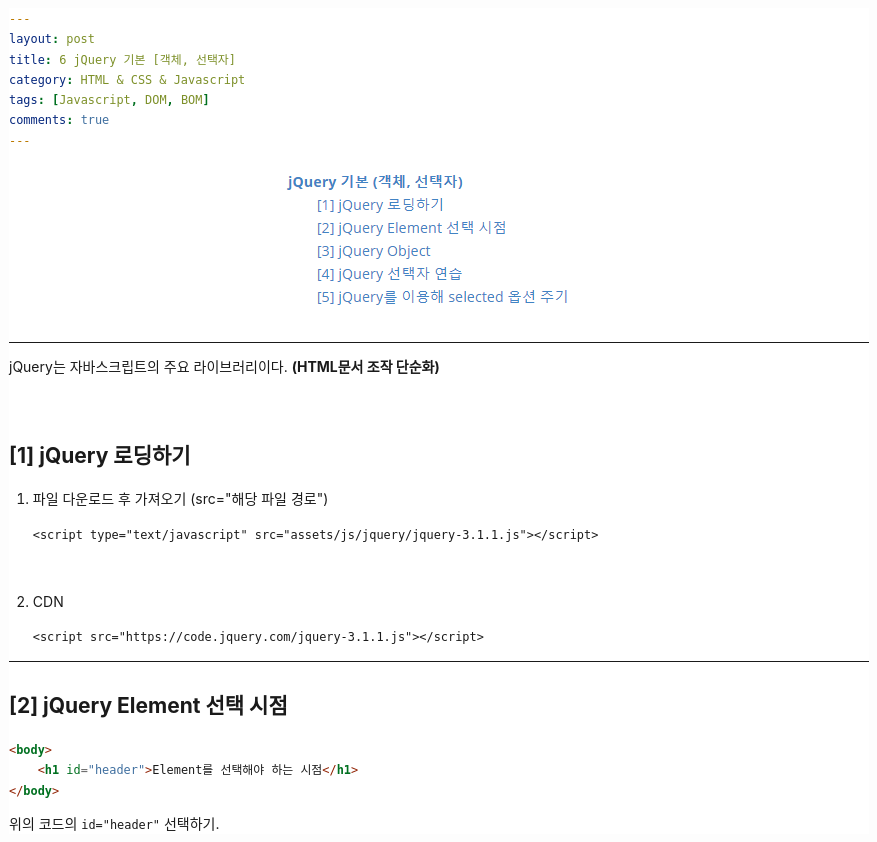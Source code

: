 ```yaml
---
layout: post
title: 6 jQuery 기본 [객체, 선택자]
category: HTML & CSS & Javascript
tags: [Javascript, DOM, BOM]
comments: true
---
```


<center>
<figure>
<img src="/assets/post-img/htmlcss/1562580309188.png" alt="views">
<figcaption></figcaption>
</figure>
</center>

---


jQuery는 자바스크립트의 주요 라이브러리이다. **(HTML문서 조작 단순화)**

<br>

## [1] jQuery 로딩하기

1. 파일 다운로드 후 가져오기 (src="해당 파일 경로")

   `<script type="text/javascript" src="assets/js/jquery/jquery-3.1.1.js"></script>`

<br>

2. CDN

   `<script src="https://code.jquery.com/jquery-3.1.1.js"></script>`

---

## [2] jQuery Element 선택 시점

```html
<body>
	<h1 id="header">Element를 선택해야 하는 시점</h1>
</body>
```

위의 코드의 `id="header"` 선택하기.
